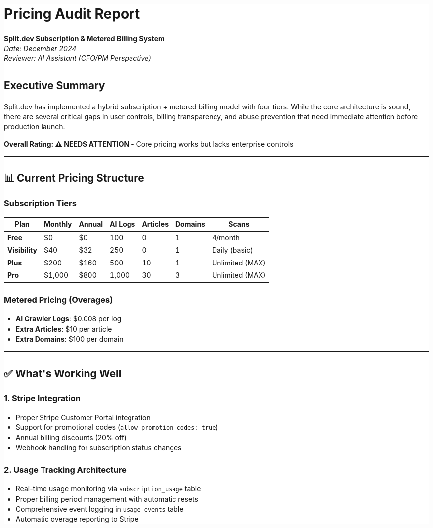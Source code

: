 # Pricing Audit Report
**Split.dev Subscription & Metered Billing System**  
*Date: December 2024*  
*Reviewer: AI Assistant (CFO/PM Perspective)*

## Executive Summary

Split.dev has implemented a hybrid subscription + metered billing model with four tiers. While the core architecture is sound, there are several critical gaps in user controls, billing transparency, and abuse prevention that need immediate attention before production launch.

**Overall Rating: ⚠️ NEEDS ATTENTION** - Core pricing works but lacks enterprise controls

---

## 📊 Current Pricing Structure

### Subscription Tiers
| Plan | Monthly | Annual | AI Logs | Articles | Domains | Scans |
|------|---------|--------|---------|----------|---------|-------|
| **Free** | $0 | $0 | 100 | 0 | 1 | 4/month |
| **Visibility** | $40 | $32 | 250 | 0 | 1 | Daily (basic) |
| **Plus** | $200 | $160 | 500 | 10 | 1 | Unlimited (MAX) |
| **Pro** | $1,000 | $800 | 1,000 | 30 | 3 | Unlimited (MAX) |

### Metered Pricing (Overages)
- **AI Crawler Logs**: $0.008 per log
- **Extra Articles**: $10 per article
- **Extra Domains**: $100 per domain

---

## ✅ What's Working Well

### 1. **Stripe Integration**
- Proper Stripe Customer Portal integration
- Support for promotional codes (`allow_promotion_codes: true`)
- Annual billing discounts (20% off)
- Webhook handling for subscription status changes

### 2. **Usage Tracking Architecture**
- Real-time usage monitoring via `subscription_usage` table
- Proper billing period management with automatic resets
- Comprehensive event logging in `usage_events` table
- Automatic overage reporting to Stripe
